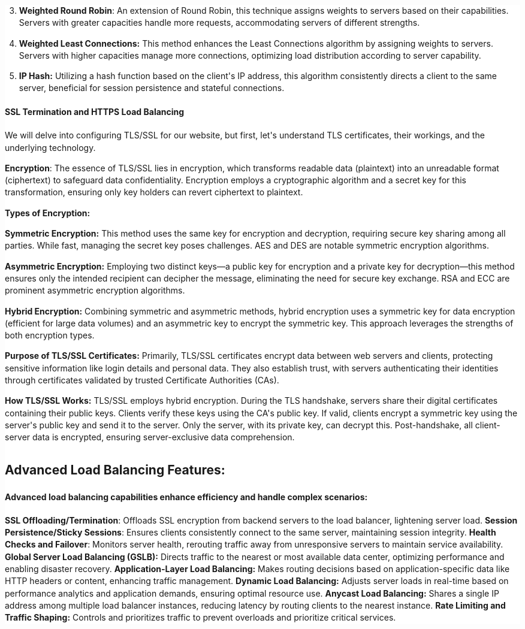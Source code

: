 3.  **Weighted Round Robin**: An extension of Round Robin, this technique assigns weights to servers based on their capabilities. Servers with greater capacities handle more requests, accommodating servers of different strengths.

4.  **Weighted Least Connections:** This method enhances the Least Connections algorithm by assigning weights to servers. Servers with higher capacities manage more connections, optimizing load distribution according to server capability.

5.  **IP Hash:** Utilizing a hash function based on the client's IP address, this algorithm consistently directs a client to the same server, beneficial for session persistence and stateful connections.

####    SSL Termination and HTTPS Load Balancing

We will delve into configuring TLS/SSL for our website, but first, let's understand TLS certificates, their workings, and the underlying technology.

**Encryption**: The essence of TLS/SSL lies in encryption, which transforms readable data (plaintext) into an unreadable format (ciphertext) to safeguard data confidentiality. Encryption employs a cryptographic algorithm and a secret key for this transformation, ensuring only key holders can revert ciphertext to plaintext.

**Types of Encryption:**

**Symmetric Encryption:** This method uses the same key for encryption and decryption, requiring secure key sharing among all parties. While fast, managing the secret key poses challenges. AES and DES are notable symmetric encryption algorithms.

**Asymmetric Encryption:** Employing two distinct keys—a public key for encryption and a private key for decryption—this method ensures only the intended recipient can decipher the message, eliminating the need for secure key exchange. RSA and ECC are prominent asymmetric encryption algorithms.

**Hybrid Encryption:** Combining symmetric and asymmetric methods, hybrid encryption uses a symmetric key for data encryption (efficient for large data volumes) and an asymmetric key to encrypt the symmetric key. This approach leverages the strengths of both encryption types.

**Purpose of TLS/SSL Certificates:** Primarily, TLS/SSL certificates encrypt data between web servers and clients, protecting sensitive information like login details and personal data. They also establish trust, with servers authenticating their identities through certificates validated by trusted Certificate Authorities (CAs).

**How TLS/SSL Works:** TLS/SSL employs hybrid encryption. During the TLS handshake, servers share their digital certificates containing their public keys. Clients verify these keys using the CA's public key. If valid, clients encrypt a symmetric key using the server's public key and send it to the server. Only the server, with its private key, can decrypt this. Post-handshake, all client-server data is encrypted, ensuring server-exclusive data comprehension.

##  Advanced Load Balancing Features:

####    Advanced load balancing capabilities enhance efficiency and handle complex scenarios:

**SSL Offloading/Termination**: Offloads SSL encryption from backend servers to the load balancer, lightening server load.
**Session Persistence/Sticky Sessions**: Ensures clients consistently connect to the same server, maintaining session integrity.
**Health Checks and Failover**: Monitors server health, rerouting traffic away from unresponsive servers to maintain service availability.
**Global Server Load Balancing (GSLB):** Directs traffic to the nearest or most available data center, optimizing performance and enabling disaster recovery.
**Application-Layer Load Balancing:** Makes routing decisions based on application-specific data like HTTP headers or content, enhancing traffic management.
**Dynamic Load Balancing:** Adjusts server loads in real-time based on performance analytics and application demands, ensuring optimal resource use.
**Anycast Load Balancing:** Shares a single IP address among multiple load balancer instances, reducing latency by routing clients to the nearest instance.
**Rate Limiting and Traffic Shaping:** Controls and prioritizes traffic to prevent overloads and prioritize critical services.